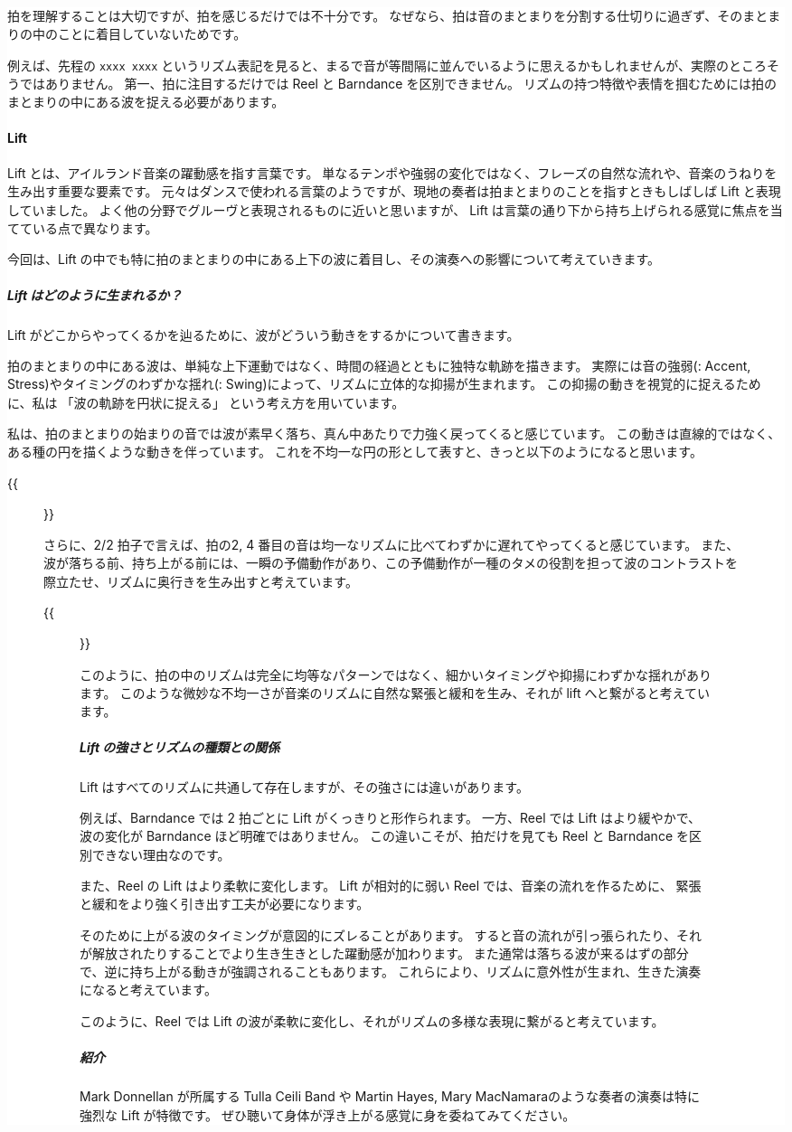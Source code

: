 拍を理解することは大切ですが、拍を感じるだけでは不十分です。
なぜなら、拍は音のまとまりを分割する仕切りに過ぎず、そのまとまりの中のことに着目していないためです。

例えば、先程の `xxxx xxxx` というリズム表記を見ると、まるで音が等間隔に並んでいるように思えるかもしれませんが、実際のところそうではありません。
第一、拍に注目するだけでは Reel と Barndance を区別できません。
リズムの持つ特徴や表情を掴むためには拍のまとまりの中にある波を捉える必要があります。

#### Lift

Lift とは、アイルランド音楽の躍動感を指す言葉です。
単なるテンポや強弱の変化ではなく、フレーズの自然な流れや、音楽のうねりを生み出す重要な要素です。
元々はダンスで使われる言葉のようですが、現地の奏者は拍まとまりのことを指すときもしばしば Lift と表現していました。
よく他の分野でグルーヴと表現されるものに近いと思いますが、 Lift は言葉の通り下から持ち上げられる感覚に焦点を当てている点で異なります。

今回は、Lift の中でも特に拍のまとまりの中にある上下の波に着目し、その演奏への影響について考えていきます。

##### Lift はどのように生まれるか？

Lift がどこからやってくるかを辿るために、波がどういう動きをするかについて書きます。

拍のまとまりの中にある波は、単純な上下運動ではなく、時間の経過とともに独特な軌跡を描きます。
実際には音の強弱(: Accent, Stress)やタイミングのわずかな揺れ(: Swing)によって、リズムに立体的な抑揚が生まれます。
この抑揚の動きを視覚的に捉えるために、私は 「波の軌跡を円状に捉える」 という考え方を用いています。

私は、拍のまとまりの始まりの音では波が素早く落ち、真ん中あたりで力強く戻ってくると感じています。
この動きは直線的ではなく、ある種の円を描くような動きを伴っています。
これを不均一な円の形として表すと、きっと以下のようになると思います。

{{<figure src="/images/202503/lift_circle.jpg" title="円状に表した lift" alt="円状に表した lift" width="300">}}

さらに、2/2 拍子で言えば、拍の2, 4 番目の音は均一なリズムに比べてわずかに遅れてやってくると感じています。
また、波が落ちる前、持ち上がる前には、一瞬の予備動作があり、この予備動作が一種のタメの役割を担って波のコントラストを際立たせ、リズムに奥行きを生み出すと考えています。

{{<figure src="/images/202503/lift_line.jpg" title="lift の時間経過" alt="lift の時間経過" width="400">}}

このように、拍の中のリズムは完全に均等なパターンではなく、細かいタイミングや抑揚にわずかな揺れがあります。
このような微妙な不均一さが音楽のリズムに自然な緊張と緩和を生み、それが lift へと繋がると考えています。

##### Lift の強さとリズムの種類との関係

Lift はすべてのリズムに共通して存在しますが、その強さには違いがあります。

例えば、Barndance では 2 拍ごとに Lift がくっきりと形作られます。
一方、Reel では Lift はより緩やかで、波の変化が Barndance ほど明確ではありません。
この違いこそが、拍だけを見ても Reel と Barndance を区別できない理由なのです。

また、Reel の Lift はより柔軟に変化します。
Lift が相対的に弱い Reel では、音楽の流れを作るために、 緊張と緩和をより強く引き出す工夫が必要になります。

そのために上がる波のタイミングが意図的にズレることがあります。
すると音の流れが引っ張られたり、それが解放されたりすることでより生き生きとした躍動感が加わります。
また通常は落ちる波が来るはずの部分で、逆に持ち上がる動きが強調されることもあります。
これらにより、リズムに意外性が生まれ、生きた演奏になると考えています。

このように、Reel では Lift の波が柔軟に変化し、それがリズムの多様な表現に繋がると考えています。

##### 紹介

Mark Donnellan が所属する Tulla Ceili Band や Martin Hayes, Mary MacNamaraのような奏者の演奏は特に強烈な Lift が特徴です。
ぜひ聴いて身体が浮き上がる感覚に身を委ねてみてください。

